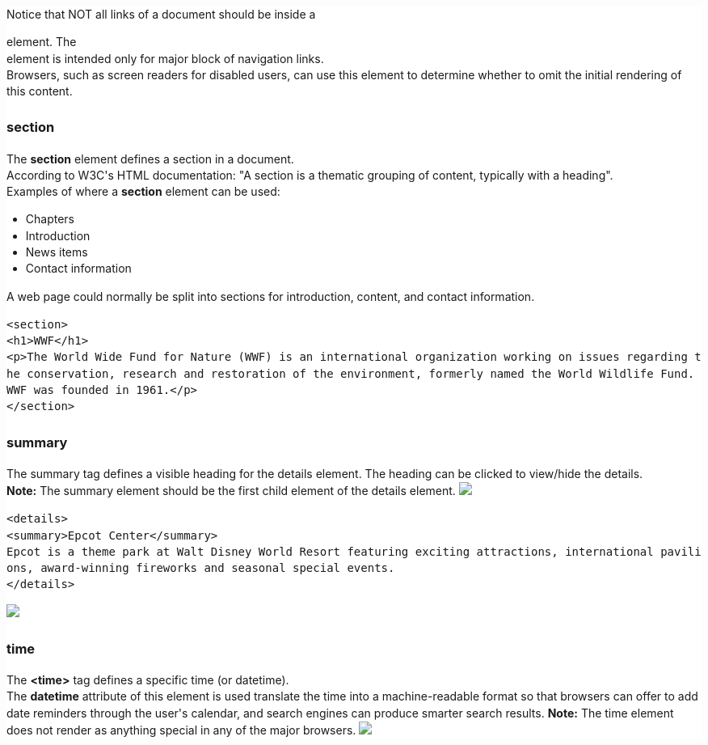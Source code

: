 Notice that NOT all links of a document should be inside a <nav> element. The <nav> element is intended only for major block of navigation links.
<br>
Browsers, such as screen readers for disabled users, can use this element to determine whether to omit the initial rendering of this content.
<h1>section</h1>
The <b>section</b> element defines a section in a document.
<br>
According to W3C's HTML documentation: "A section is a thematic grouping of content, typically with a heading".
<br>
Examples of where a <b>section</b> element can be used:
<ul>
  <li>Chapters</li>
  <li>Introduction</li>
  <li>News items</li>
  <li>Contact information</li>
</ul>
A web page could normally be split into sections for introduction, content, and contact information.
<pre>
&lt;section&gt;
&lt;h1&gt;WWF&lt;/h1&gt;
&lt;p&gt;The World Wide Fund for Nature (WWF) is an international organization working on issues regarding the conservation, research and restoration of the environment, formerly named the World Wildlife Fund. WWF was founded in 1961.&lt;/p&gt;
&lt;/section&gt;
</pre>
<h1>summary</h1>
The summary tag defines a visible heading for the details element. The heading can be clicked to view/hide the details.
<br>
<b>Note:</b> The summary element should be the first child element of the details element.
<img src="https://i.imgur.com/MRCK8mP.jpg">
<pre>
&lt;details&gt;
&lt;summary&gt;Epcot Center&lt;/summary&gt;
Epcot is a theme park at Walt Disney World Resort featuring exciting attractions, international pavilions, award-winning fireworks and seasonal special events.
&lt;/details&gt;
</pre>
<img src="https://i.imgur.com/MRCK8mP.jpg">
<h1>time</h1>
The <b>&lt;time&gt;</b> tag defines a specific time (or datetime).
<br>
The <b>datetime</b> attribute of this element is used translate the time into a machine-readable format so that browsers can offer to add date reminders through the user's calendar, and search engines can produce smarter search results.
<b>Note:</b> The time element does not render as anything special in any of the major browsers.
<img src="https://i.imgur.com/CuFqIQf.jpg">
